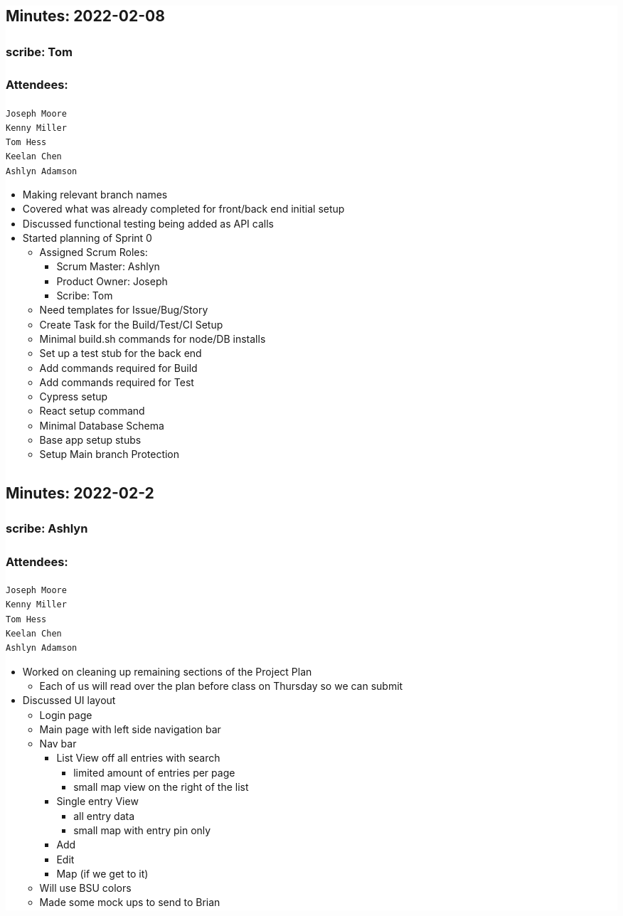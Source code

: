 ## Minutes: 2022-02-08
### scribe: Tom
### Attendees:
	Joseph Moore
	Kenny Miller
	Tom Hess
	Keelan Chen
	Ashlyn Adamson
	
* Making relevant branch names
* Covered what was already completed for front/back end initial setup
* Discussed functional testing being added as API calls
* Started planning of Sprint 0
	* Assigned Scrum Roles:
		* Scrum Master: Ashlyn
		* Product Owner: Joseph
		* Scribe: Tom
	* Need templates for Issue/Bug/Story
	* Create Task for the Build/Test/CI Setup
	* Minimal build.sh commands for node/DB installs
	* Set up a test stub for the back end
	* Add commands required for Build
	* Add commands required for Test
	* Cypress setup
	* React setup command
	* Minimal Database Schema
	* Base app setup stubs
	* Setup Main branch Protection

## Minutes: 2022-02-2
### scribe: Ashlyn
### Attendees:
	Joseph Moore
	Kenny Miller
	Tom Hess
	Keelan Chen
	Ashlyn Adamson

* Worked on cleaning up remaining sections of the Project Plan
	* Each of us will read over the plan before class on Thursday so we can submit
* Discussed UI layout
	* Login page
	* Main page with left side navigation bar
	* Nav bar
		* List View off all entries with search
			* limited amount of entries per page
			* small map view on the right of the list
		* Single entry View
			* all entry data
			* small map with entry pin only
		* Add
		* Edit
		* Map (if we get to it)
	* Will use BSU colors
	* Made some mock ups to send to Brian
